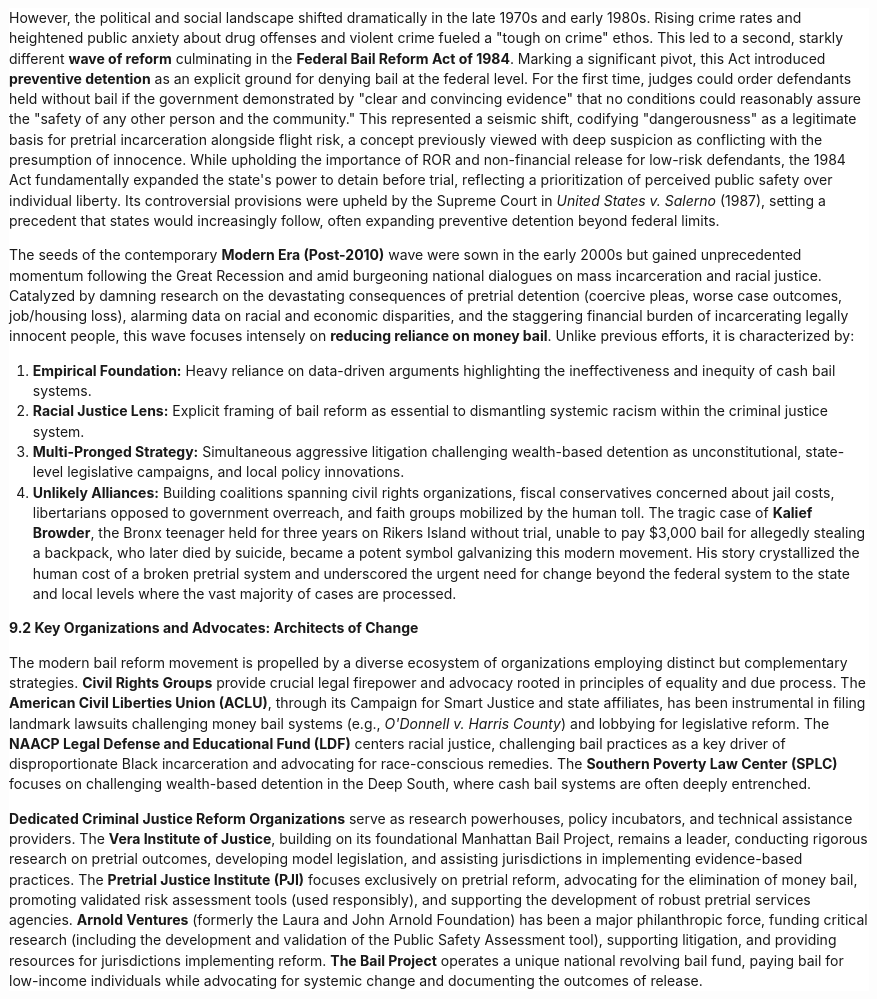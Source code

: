 However, the political and social landscape shifted dramatically in the late 1970s and early 1980s. Rising crime rates and heightened public anxiety about drug offenses and violent crime fueled a "tough on crime" ethos. This led to a second, starkly different **wave of reform** culminating in the **Federal Bail Reform Act of 1984**. Marking a significant pivot, this Act introduced **preventive detention** as an explicit ground for denying bail at the federal level. For the first time, judges could order defendants held without bail if the government demonstrated by "clear and convincing evidence" that no conditions could reasonably assure the "safety of any other person and the community." This represented a seismic shift, codifying "dangerousness" as a legitimate basis for pretrial incarceration alongside flight risk, a concept previously viewed with deep suspicion as conflicting with the presumption of innocence. While upholding the importance of ROR and non-financial release for low-risk defendants, the 1984 Act fundamentally expanded the state's power to detain before trial, reflecting a prioritization of perceived public safety over individual liberty. Its controversial provisions were upheld by the Supreme Court in *United States v. Salerno* (1987), setting a precedent that states would increasingly follow, often expanding preventive detention beyond federal limits.

The seeds of the contemporary **Modern Era (Post-2010)** wave were sown in the early 2000s but gained unprecedented momentum following the Great Recession and amid burgeoning national dialogues on mass incarceration and racial justice. Catalyzed by damning research on the devastating consequences of pretrial detention (coercive pleas, worse case outcomes, job/housing loss), alarming data on racial and economic disparities, and the staggering financial burden of incarcerating legally innocent people, this wave focuses intensely on **reducing reliance on money bail**. Unlike previous efforts, it is characterized by:
1.  **Empirical Foundation:** Heavy reliance on data-driven arguments highlighting the ineffectiveness and inequity of cash bail systems.
2.  **Racial Justice Lens:** Explicit framing of bail reform as essential to dismantling systemic racism within the criminal justice system.
3.  **Multi-Pronged Strategy:** Simultaneous aggressive litigation challenging wealth-based detention as unconstitutional, state-level legislative campaigns, and local policy innovations.
4.  **Unlikely Alliances:** Building coalitions spanning civil rights organizations, fiscal conservatives concerned about jail costs, libertarians opposed to government overreach, and faith groups mobilized by the human toll.
The tragic case of **Kalief Browder**, the Bronx teenager held for three years on Rikers Island without trial, unable to pay $3,000 bail for allegedly stealing a backpack, who later died by suicide, became a potent symbol galvanizing this modern movement. His story crystallized the human cost of a broken pretrial system and underscored the urgent need for change beyond the federal system to the state and local levels where the vast majority of cases are processed.

**9.2 Key Organizations and Advocates: Architects of Change**

The modern bail reform movement is propelled by a diverse ecosystem of organizations employing distinct but complementary strategies. **Civil Rights Groups** provide crucial legal firepower and advocacy rooted in principles of equality and due process. The **American Civil Liberties Union (ACLU)**, through its Campaign for Smart Justice and state affiliates, has been instrumental in filing landmark lawsuits challenging money bail systems (e.g., *O'Donnell v. Harris County*) and lobbying for legislative reform. The **NAACP Legal Defense and Educational Fund (LDF)** centers racial justice, challenging bail practices as a key driver of disproportionate Black incarceration and advocating for race-conscious remedies. The **Southern Poverty Law Center (SPLC)** focuses on challenging wealth-based detention in the Deep South, where cash bail systems are often deeply entrenched.

**Dedicated Criminal Justice Reform Organizations** serve as research powerhouses, policy incubators, and technical assistance providers. The **Vera Institute of Justice**, building on its foundational Manhattan Bail Project, remains a leader, conducting rigorous research on pretrial outcomes, developing model legislation, and assisting jurisdictions in implementing evidence-based practices. The **Pretrial Justice Institute (PJI)** focuses exclusively on pretrial reform, advocating for the elimination of money bail, promoting validated risk assessment tools (used responsibly), and supporting the development of robust pretrial services agencies. **Arnold Ventures** (formerly the Laura and John Arnold Foundation) has been a major philanthropic force, funding critical research (including the development and validation of the Public Safety Assessment tool), supporting litigation, and providing resources for jurisdictions implementing reform. **The Bail Project** operates a unique national revolving bail fund, paying bail for low-income individuals while advocating for systemic change and documenting the outcomes of release.
